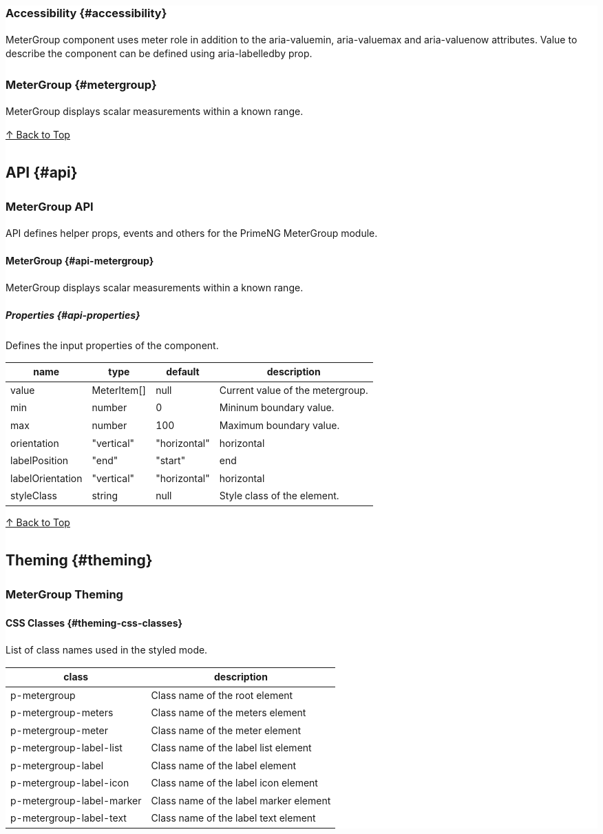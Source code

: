 ### Accessibility {#accessibility}

MeterGroup component uses meter role in addition to the aria-valuemin, aria-valuemax and aria-valuenow attributes. Value to describe the component can be defined using aria-labelledby prop.

### MeterGroup {#metergroup}

MeterGroup displays scalar measurements within a known range.

[↑ Back to Top](#table-of-contents)

## API {#api}

### MeterGroup API

API defines helper props, events and others for the PrimeNG MeterGroup module.

#### MeterGroup {#api-metergroup}

MeterGroup displays scalar measurements within a known range.

##### Properties {#api-properties}

Defines the input properties of the component.

| name | type | default | description |
| --- | --- | --- | --- |
| value | MeterItem[] | null | Current value of the metergroup. |
| min | number | 0 | Mininum boundary value. |
| max | number | 100 | Maximum boundary value. |
| orientation | "vertical" | "horizontal" | horizontal | Specifies the layout of the component, valid values are 'horizontal' and 'vertical'. |
| labelPosition | "end" | "start" | end | Specifies the label position of the component, valid values are 'start' and 'end'. |
| labelOrientation | "vertical" | "horizontal" | horizontal | Specifies the label orientation of the component, valid values are 'horizontal' and 'vertical'. |
| styleClass | string | null | Style class of the element. |

[↑ Back to Top](#table-of-contents)

## Theming {#theming}

### MeterGroup Theming

#### CSS Classes {#theming-css-classes}

List of class names used in the styled mode.

| class | description |
| --- | --- |
| p-metergroup | Class name of the root element |
| p-metergroup-meters | Class name of the meters element |
| p-metergroup-meter | Class name of the meter element |
| p-metergroup-label-list | Class name of the label list element |
| p-metergroup-label | Class name of the label element |
| p-metergroup-label-icon | Class name of the label icon element |
| p-metergroup-label-marker | Class name of the label marker element |
| p-metergroup-label-text | Class name of the label text element |
